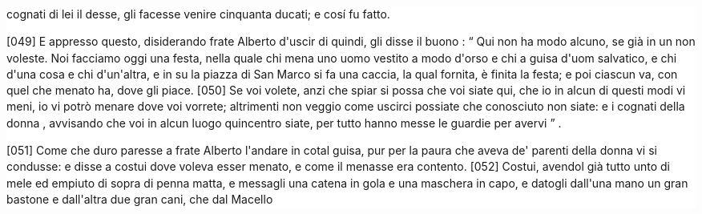    cognati
  </name>
  di lei il desse, gli facesse venire cinquanta ducati; e cos&iacute; fu fatto.
 </p>
 <p>
  <a name="p04020049">
   [049]
  </a>
  E appresso questo, disiderando
  <name persref="berto" type="person">
   frate Alberto
  </name>
  d'uscir di quindi, gli disse il
  <name persref="buono-uomo-0402" type="person">
   buono
  </name>
  :
  <q direct="unspecified" who="buono-uomo-0402">
   Qui non ha modo alcuno, se gi&agrave; in un non voleste. Noi facciamo oggi una festa, nella quale chi mena uno uomo vestito a modo d'orso e chi a guisa d'uom salvatico, e chi d'una cosa e chi d'un'altra, e in su la
   <name placeref="sanmarco" type="place">
    piazza di San Marco
   </name>
   si fa una caccia, la qual fornita, &egrave; finita la festa; e poi ciascun va, con quel che menato ha, dove gli piace.
   <a name="p04020050">
    [050]
   </a>
   Se voi volete, anzi che spiar si possa che voi siate qui, che io in alcun di questi modi vi meni, io vi potr&ograve; menare dove voi vorrete; altrimenti non veggio come uscirci possiate che conosciuto non siate: e i
   <name persref="cognati-0402" type="person">
    cognati
   </name>
   della
   <name persref="lisettaquirino" type="person">
    donna
   </name>
   , avvisando che voi in alcun luogo quincentro siate, per tutto hanno messe le guardie per avervi
  </q>
  .
 </p>
 <p>
  <a name="p04020051">
   [051]
  </a>
  Come che duro paresse a
  <name persref="berto" type="person">
   frate Alberto
  </name>
  l'andare in cotal guisa, pur per la paura che aveva de' parenti della
  <name persref="lisettaquirino" type="person">
   donna
  </name>
  vi si condusse: e disse a costui dove voleva esser menato, e come il menasse era contento.
  <a name="p04020052">
   [052]
  </a>
  Costui, avendol gi&agrave; tutto unto di mele ed empiuto di sopra di penna matta, e messagli una catena in gola e una maschera in capo, e datogli dall'una mano un gran bastone e dall'altra due gran cani, che dal
  <name placeref="macello" type="place">
   Macello